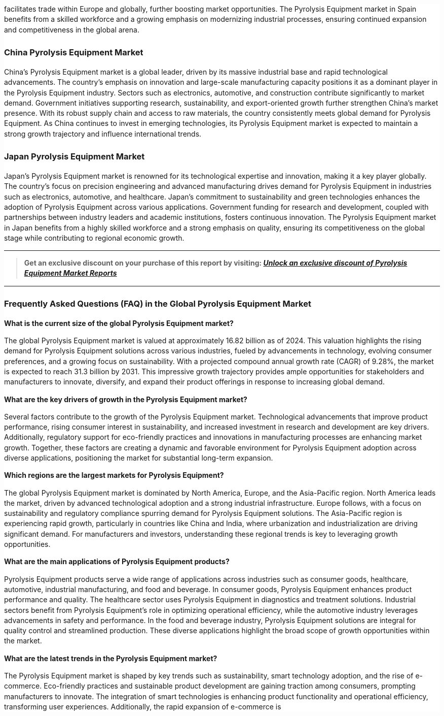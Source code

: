 facilitates trade within Europe and globally, further boosting market opportunities. The Pyrolysis Equipment market in Spain benefits from a skilled workforce and a growing emphasis on modernizing industrial processes, ensuring continued expansion and competitiveness in the global arena.</p><h3>China Pyrolysis Equipment Market</h3><p>China&rsquo;s Pyrolysis Equipment market is a global leader, driven by its massive industrial base and rapid technological advancements. The country&rsquo;s emphasis on innovation and large-scale manufacturing capacity positions it as a dominant player in the Pyrolysis Equipment industry. Sectors such as electronics, automotive, and construction contribute significantly to market demand. Government initiatives supporting research, sustainability, and export-oriented growth further strengthen China&rsquo;s market presence. With its robust supply chain and access to raw materials, the country consistently meets global demand for Pyrolysis Equipment. As China continues to invest in emerging technologies, its Pyrolysis Equipment market is expected to maintain a strong growth trajectory and influence international trends.</p><h3>Japan Pyrolysis Equipment Market</h3><p>Japan&rsquo;s Pyrolysis Equipment market is renowned for its technological expertise and innovation, making it a key player globally. The country&rsquo;s focus on precision engineering and advanced manufacturing drives demand for Pyrolysis Equipment in industries such as electronics, automotive, and healthcare. Japan&rsquo;s commitment to sustainability and green technologies enhances the adoption of Pyrolysis Equipment across various applications. Government funding for research and development, coupled with partnerships between industry leaders and academic institutions, fosters continuous innovation. The Pyrolysis Equipment market in Japan benefits from a highly skilled workforce and a strong emphasis on quality, ensuring its competitiveness on the global stage while contributing to regional economic growth.</p><hr /><blockquote><p><strong>Get an exclusive discount on your purchase of this report by visiting: <em><a href="://marketresearchpulse.com/ask-for-discount/16069?utm_source=Github&amp;utm_medium=027">Unlock an exclusive discount of Pyrolysis Equipment Market Reports</a></em>&nbsp;</strong></p></blockquote><hr /><h3>Frequently Asked Questions (FAQ) in the Global Pyrolysis Equipment Market</h3><p><strong>What is the current size of the global Pyrolysis Equipment market?</strong></p><p>The global Pyrolysis Equipment market is valued at approximately 16.82 billion as of 2024. This valuation highlights the rising demand for Pyrolysis Equipment solutions across various industries, fueled by advancements in technology, evolving consumer preferences, and a growing focus on sustainability. With a projected compound annual growth rate (CAGR) of 9.28%, the market is expected to reach 31.3 billion by 2031. This impressive growth trajectory provides ample opportunities for stakeholders and manufacturers to innovate, diversify, and expand their product offerings in response to increasing global demand.</p><p><strong>What are the key drivers of growth in the Pyrolysis Equipment market?</strong></p><p>Several factors contribute to the growth of the Pyrolysis Equipment market. Technological advancements that improve product performance, rising consumer interest in sustainability, and increased investment in research and development are key drivers. Additionally, regulatory support for eco-friendly practices and innovations in manufacturing processes are enhancing market growth. Together, these factors are creating a dynamic and favorable environment for Pyrolysis Equipment adoption across diverse applications, positioning the market for substantial long-term expansion.</p><p><strong>Which regions are the largest markets for Pyrolysis Equipment?</strong></p><p>The global Pyrolysis Equipment market is dominated by North America, Europe, and the Asia-Pacific region. North America leads the market, driven by advanced technological adoption and a strong industrial infrastructure. Europe follows, with a focus on sustainability and regulatory compliance spurring demand for Pyrolysis Equipment solutions. The Asia-Pacific region is experiencing rapid growth, particularly in countries like China and India, where urbanization and industrialization are driving significant demand. For manufacturers and investors, understanding these regional trends is key to leveraging growth opportunities.</p><p><strong>What are the main applications of Pyrolysis Equipment products?</strong></p><p>Pyrolysis Equipment products serve a wide range of applications across industries such as consumer goods, healthcare, automotive, industrial manufacturing, and food and beverage. In consumer goods, Pyrolysis Equipment enhances product performance and quality. The healthcare sector uses Pyrolysis Equipment in diagnostics and treatment solutions. Industrial sectors benefit from Pyrolysis Equipment&rsquo;s role in optimizing operational efficiency, while the automotive industry leverages advancements in safety and performance. In the food and beverage industry, Pyrolysis Equipment solutions are integral for quality control and streamlined production. These diverse applications highlight the broad scope of growth opportunities within the market.</p><p><strong>What are the latest trends in the Pyrolysis Equipment market?</strong></p><p>The Pyrolysis Equipment market is shaped by key trends such as sustainability, smart technology adoption, and the rise of e-commerce. Eco-friendly practices and sustainable product development are gaining traction among consumers, prompting manufacturers to innovate. The integration of smart technologies is enhancing product functionality and operational efficiency, transforming user experiences. Additionally, the rapid expansion of e-commerce is